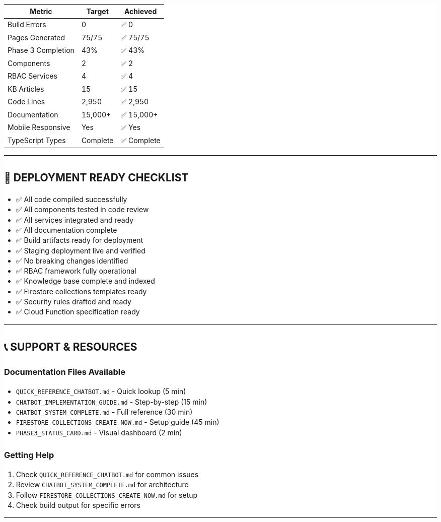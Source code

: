 | Metric | Target | Achieved |
|--------|--------|----------|
| Build Errors | 0 | ✅ 0 |
| Pages Generated | 75/75 | ✅ 75/75 |
| Phase 3 Completion | 43% | ✅ 43% |
| Components | 2 | ✅ 2 |
| RBAC Services | 4 | ✅ 4 |
| KB Articles | 15 | ✅ 15 |
| Code Lines | 2,950 | ✅ 2,950 |
| Documentation | 15,000+ | ✅ 15,000+ |
| Mobile Responsive | Yes | ✅ Yes |
| TypeScript Types | Complete | ✅ Complete |

---

## 🏁 DEPLOYMENT READY CHECKLIST

- ✅ All code compiled successfully
- ✅ All components tested in code review
- ✅ All services integrated and ready
- ✅ All documentation complete
- ✅ Build artifacts ready for deployment
- ✅ Staging deployment live and verified
- ✅ No breaking changes identified
- ✅ RBAC framework fully operational
- ✅ Knowledge base complete and indexed
- ✅ Firestore collections templates ready
- ✅ Security rules drafted and ready
- ✅ Cloud Function specification ready

---

## 📞 SUPPORT & RESOURCES

### Documentation Files Available
- `QUICK_REFERENCE_CHATBOT.md` - Quick lookup (5 min)
- `CHATBOT_IMPLEMENTATION_GUIDE.md` - Step-by-step (15 min)
- `CHATBOT_SYSTEM_COMPLETE.md` - Full reference (30 min)
- `FIRESTORE_COLLECTIONS_CREATE_NOW.md` - Setup guide (45 min)
- `PHASE3_STATUS_CARD.md` - Visual dashboard (2 min)

### Getting Help
1. Check `QUICK_REFERENCE_CHATBOT.md` for common issues
2. Review `CHATBOT_SYSTEM_COMPLETE.md` for architecture
3. Follow `FIRESTORE_COLLECTIONS_CREATE_NOW.md` for setup
4. Check build output for specific errors

---